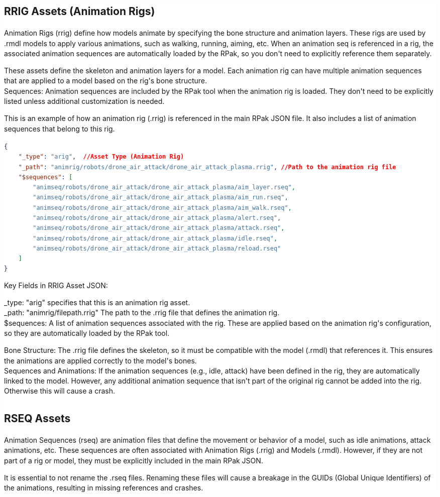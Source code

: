 
## RRIG Assets (Animation Rigs)  
Animation Rigs (rrig) define how models animate by specifying the bone structure and animation layers. These rigs are used by .rmdl models to apply various animations, such as walking, running, aiming, etc. When an animation seq is referenced in a rig, the associated animation sequences are automatically loaded by the RPak, so you don't need to explicitly reference them separately.  
  
These assets define the skeleton and animation layers for a model. Each animation rig can have multiple animation sequences that are applied to a model based on the rig's bone structure.  
Sequences: Animation sequences are included by the RPak tool when the animation rig is loaded. They don't need to be explicitly listed unless additional customization is needed.  
  
This is an example of how an animation rig (.rrig) is referenced in the main RPak JSON file. It also includes a list of animation sequences that belong to this rig.  
  
```json
{
    "_type": "arig",  //Asset Type (Animation Rig)
    "_path": "animrig/robots/drone_air_attack/drone_air_attack_plasma.rrig", //Path to the animation rig file
    "$sequences": [
        "animseq/robots/drone_air_attack/drone_air_attack_plasma/aim_layer.rseq",
        "animseq/robots/drone_air_attack/drone_air_attack_plasma/aim_run.rseq",
        "animseq/robots/drone_air_attack/drone_air_attack_plasma/aim_walk.rseq",
        "animseq/robots/drone_air_attack/drone_air_attack_plasma/alert.rseq",
        "animseq/robots/drone_air_attack/drone_air_attack_plasma/attack.rseq",
        "animseq/robots/drone_air_attack/drone_air_attack_plasma/idle.rseq",
        "animseq/robots/drone_air_attack/drone_air_attack_plasma/reload.rseq"
    ]
}
```
  
Key Fields in RRIG Asset JSON:  
  
_type: "arig" specifies that this is an animation rig asset.  
_path: "animrig/filepath.rrig" The path to the .rrig file that defines the animation rig.  
$sequences: A list of animation sequences associated with the rig. These are applied based on the animation rig's configuration, so they are automatically loaded by the RPak tool.  
  
Bone Structure: The .rrig file defines the skeleton, so it must be compatible with the model (.rmdl) that references it. This ensures the animations are applied correctly to the model's bones.  
Sequences and Animations: If the animation sequences (e.g., idle, attack) have been defined in the rig, they are automatically linked to the model. However, any additional animation sequence that isn't part of the original rig cannot be added into the rig. Otherwise this will cause a crash.  
  
## RSEQ Assets  
Animation Sequences (rseq) are animation files that define the movement or behavior of a model, such as idle animations, attack animations, etc. These sequences are often associated with Animation Rigs (.rrig) and Models (.rmdl). However, if they are not part of a rig or model, they must be explicitly included in the main RPak JSON.  
  
It is essential to not rename the .rseq files. Renaming these files will cause a breakage in the GUIDs (Global Unique Identifiers) of the animations, resulting in missing references and crashes.  
  
